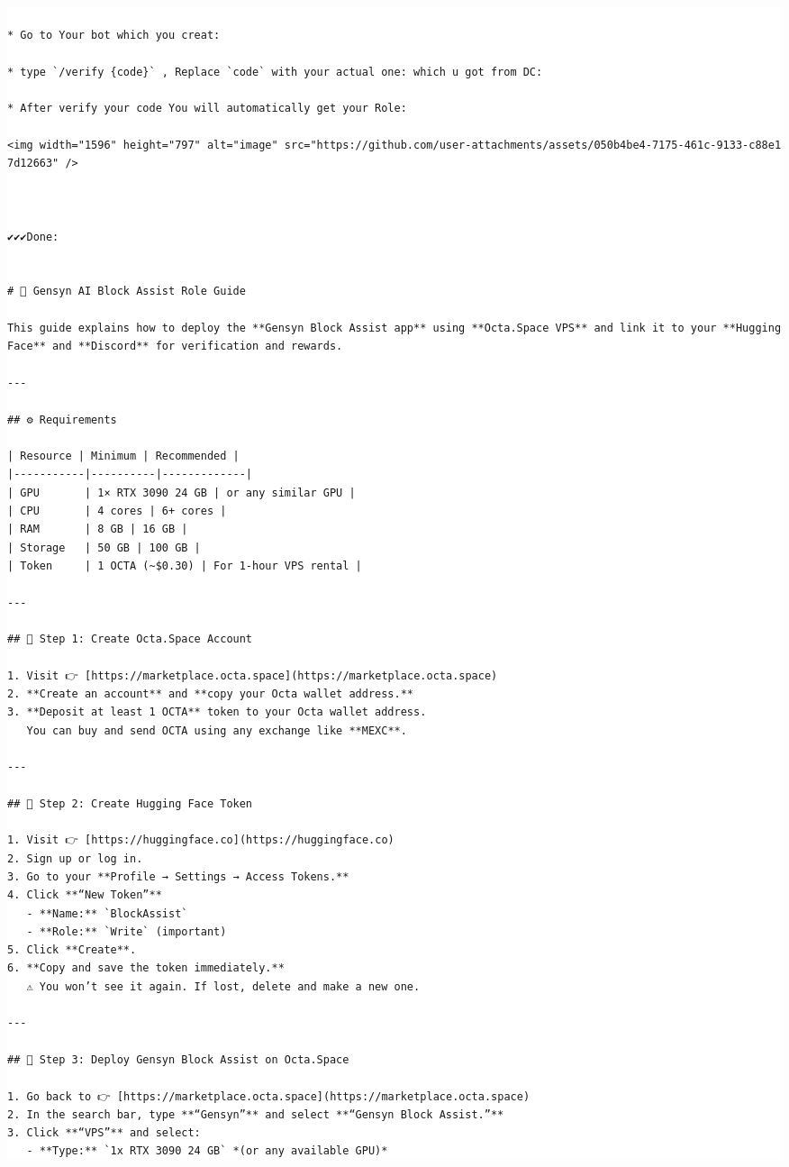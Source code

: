 ```

* Go to Your bot which you creat:

* type `/verify {code}` , Replace `code` with your actual one: which u got from DC:

* After verify your code You will automatically get your Role:

<img width="1596" height="797" alt="image" src="https://github.com/user-attachments/assets/050b4be4-7175-461c-9133-c88e17d12663" />



✔️✔️✔️Done:


# 🧩 Gensyn AI Block Assist Role Guide

This guide explains how to deploy the **Gensyn Block Assist app** using **Octa.Space VPS** and link it to your **Hugging Face** and **Discord** for verification and rewards.

---

## ⚙️ Requirements

| Resource | Minimum | Recommended |
|-----------|----------|-------------|
| GPU       | 1× RTX 3090 24 GB | or any similar GPU |
| CPU       | 4 cores | 6+ cores |
| RAM       | 8 GB | 16 GB |
| Storage   | 50 GB | 100 GB |
| Token     | 1 OCTA (~$0.30) | For 1-hour VPS rental |

---

## 🧱 Step 1: Create Octa.Space Account

1. Visit 👉 [https://marketplace.octa.space](https://marketplace.octa.space)
2. **Create an account** and **copy your Octa wallet address.**
3. **Deposit at least 1 OCTA** token to your Octa wallet address.  
   You can buy and send OCTA using any exchange like **MEXC**.

---

## 🤖 Step 2: Create Hugging Face Token

1. Visit 👉 [https://huggingface.co](https://huggingface.co)
2. Sign up or log in.
3. Go to your **Profile → Settings → Access Tokens.**
4. Click **“New Token”**  
   - **Name:** `BlockAssist`  
   - **Role:** `Write` (important)  
5. Click **Create**.
6. **Copy and save the token immediately.**  
   ⚠️ You won’t see it again. If lost, delete and make a new one.

---

## 🚀 Step 3: Deploy Gensyn Block Assist on Octa.Space

1. Go back to 👉 [https://marketplace.octa.space](https://marketplace.octa.space)
2. In the search bar, type **“Gensyn”** and select **“Gensyn Block Assist.”**
3. Click **“VPS”** and select:
   - **Type:** `1x RTX 3090 24 GB` *(or any available GPU)*
```